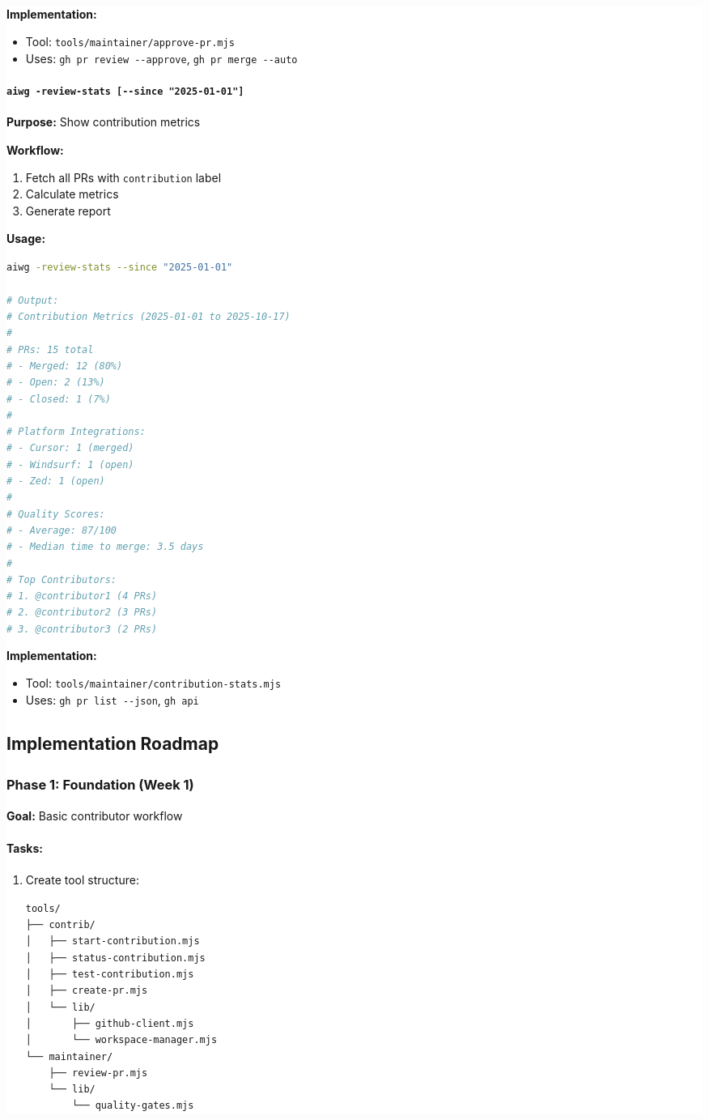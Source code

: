 **Implementation:**
- Tool: `tools/maintainer/approve-pr.mjs`
- Uses: `gh pr review --approve`, `gh pr merge --auto`

#### `aiwg -review-stats [--since "2025-01-01"]`

**Purpose:** Show contribution metrics

**Workflow:**
1. Fetch all PRs with `contribution` label
2. Calculate metrics
3. Generate report

**Usage:**
```bash
aiwg -review-stats --since "2025-01-01"

# Output:
# Contribution Metrics (2025-01-01 to 2025-10-17)
#
# PRs: 15 total
# - Merged: 12 (80%)
# - Open: 2 (13%)
# - Closed: 1 (7%)
#
# Platform Integrations:
# - Cursor: 1 (merged)
# - Windsurf: 1 (open)
# - Zed: 1 (open)
#
# Quality Scores:
# - Average: 87/100
# - Median time to merge: 3.5 days
#
# Top Contributors:
# 1. @contributor1 (4 PRs)
# 2. @contributor2 (3 PRs)
# 3. @contributor3 (2 PRs)
```

**Implementation:**
- Tool: `tools/maintainer/contribution-stats.mjs`
- Uses: `gh pr list --json`, `gh api`

## Implementation Roadmap

### Phase 1: Foundation (Week 1)

**Goal:** Basic contributor workflow

#### Tasks:
1. Create tool structure:
   ```
   tools/
   ├── contrib/
   │   ├── start-contribution.mjs
   │   ├── status-contribution.mjs
   │   ├── test-contribution.mjs
   │   ├── create-pr.mjs
   │   └── lib/
   │       ├── github-client.mjs
   │       └── workspace-manager.mjs
   └── maintainer/
       ├── review-pr.mjs
       └── lib/
           └── quality-gates.mjs
   ```